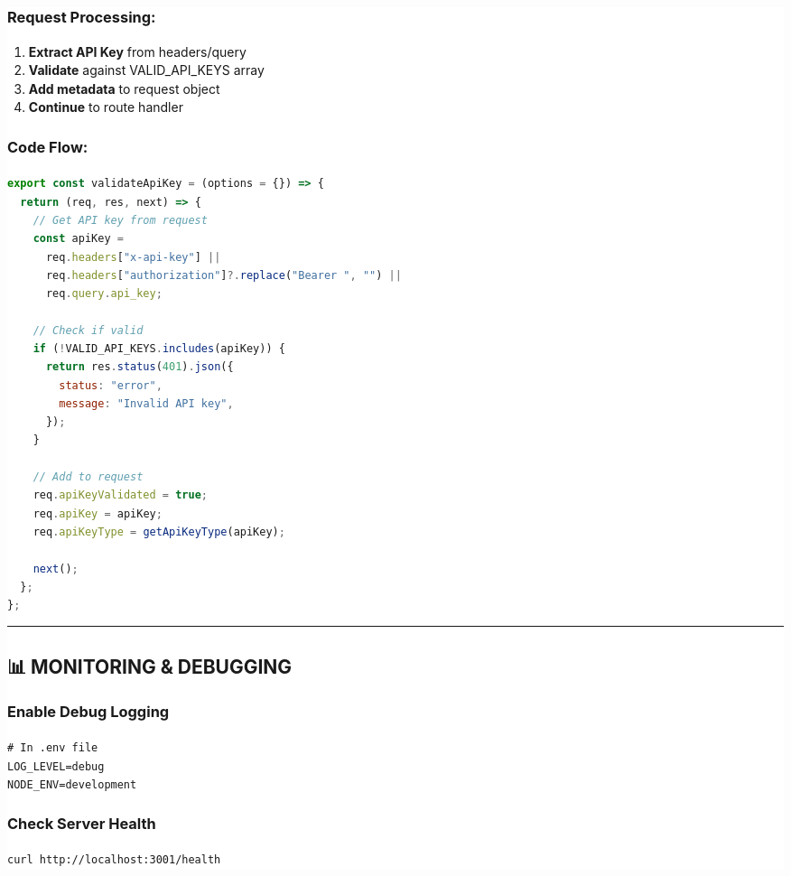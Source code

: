 ### Request Processing:

1. **Extract API Key** from headers/query
2. **Validate** against VALID_API_KEYS array
3. **Add metadata** to request object
4. **Continue** to route handler

### Code Flow:

```javascript
export const validateApiKey = (options = {}) => {
  return (req, res, next) => {
    // Get API key from request
    const apiKey =
      req.headers["x-api-key"] ||
      req.headers["authorization"]?.replace("Bearer ", "") ||
      req.query.api_key;

    // Check if valid
    if (!VALID_API_KEYS.includes(apiKey)) {
      return res.status(401).json({
        status: "error",
        message: "Invalid API key",
      });
    }

    // Add to request
    req.apiKeyValidated = true;
    req.apiKey = apiKey;
    req.apiKeyType = getApiKeyType(apiKey);

    next();
  };
};
```

---

## 📊 MONITORING & DEBUGGING

### Enable Debug Logging

```env
# In .env file
LOG_LEVEL=debug
NODE_ENV=development
```

### Check Server Health

```bash
curl http://localhost:3001/health
```
